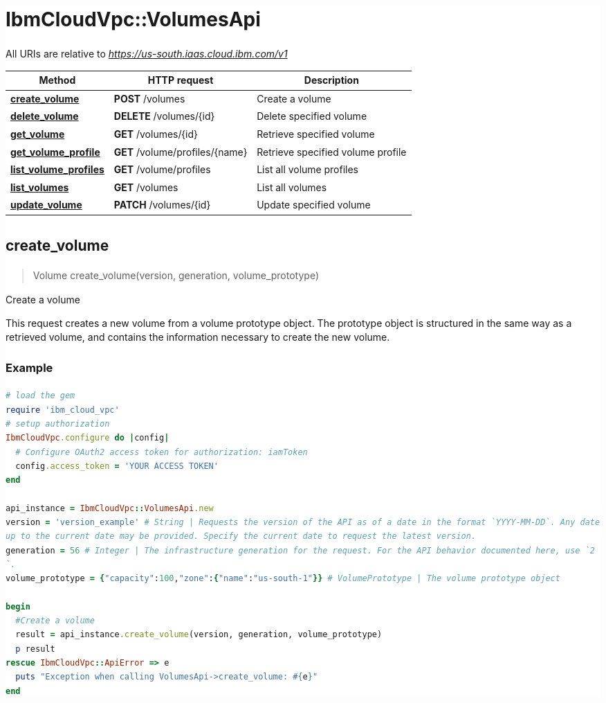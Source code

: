 # IbmCloudVpc::VolumesApi

All URIs are relative to *https://us-south.iaas.cloud.ibm.com/v1*

Method | HTTP request | Description
------------- | ------------- | -------------
[**create_volume**](VolumesApi.md#create_volume) | **POST** /volumes | Create a volume
[**delete_volume**](VolumesApi.md#delete_volume) | **DELETE** /volumes/{id} | Delete specified volume
[**get_volume**](VolumesApi.md#get_volume) | **GET** /volumes/{id} | Retrieve specified volume
[**get_volume_profile**](VolumesApi.md#get_volume_profile) | **GET** /volume/profiles/{name} | Retrieve specified volume profile
[**list_volume_profiles**](VolumesApi.md#list_volume_profiles) | **GET** /volume/profiles | List all volume profiles
[**list_volumes**](VolumesApi.md#list_volumes) | **GET** /volumes | List all volumes
[**update_volume**](VolumesApi.md#update_volume) | **PATCH** /volumes/{id} | Update specified volume



## create_volume

> Volume create_volume(version, generation, volume_prototype)

Create a volume

This request creates a new volume from a volume prototype object. The prototype object is structured in the same way as a retrieved volume, and contains the information necessary to create the new volume.

### Example

```ruby
# load the gem
require 'ibm_cloud_vpc'
# setup authorization
IbmCloudVpc.configure do |config|
  # Configure OAuth2 access token for authorization: iamToken
  config.access_token = 'YOUR ACCESS TOKEN'
end

api_instance = IbmCloudVpc::VolumesApi.new
version = 'version_example' # String | Requests the version of the API as of a date in the format `YYYY-MM-DD`. Any date up to the current date may be provided. Specify the current date to request the latest version.
generation = 56 # Integer | The infrastructure generation for the request. For the API behavior documented here, use `2`.
volume_prototype = {"capacity":100,"zone":{"name":"us-south-1"}} # VolumePrototype | The volume prototype object

begin
  #Create a volume
  result = api_instance.create_volume(version, generation, volume_prototype)
  p result
rescue IbmCloudVpc::ApiError => e
  puts "Exception when calling VolumesApi->create_volume: #{e}"
end
```
